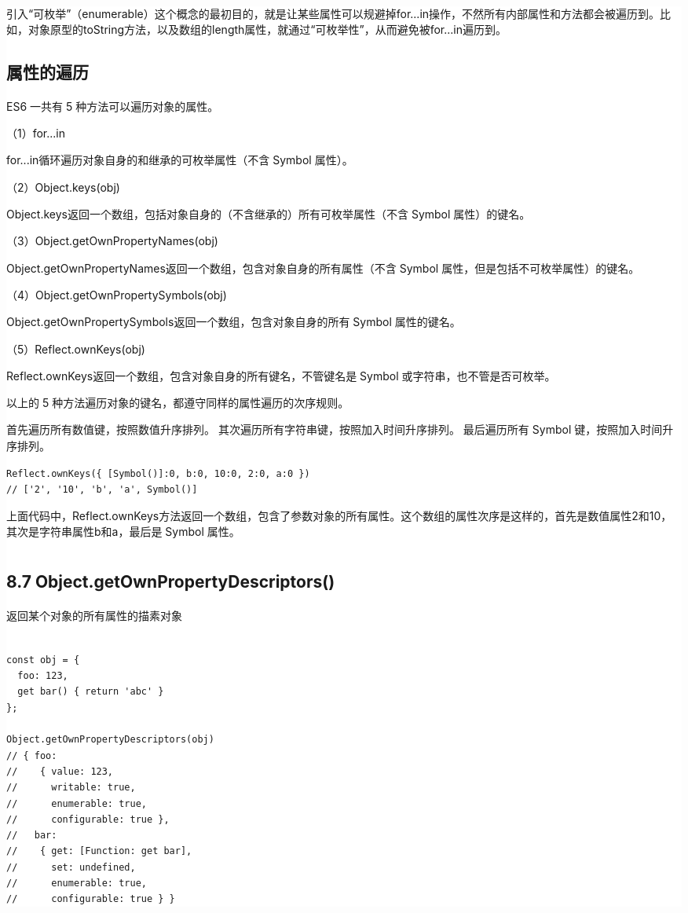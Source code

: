 引入“可枚举”（enumerable）这个概念的最初目的，就是让某些属性可以规避掉for...in操作，不然所有内部属性和方法都会被遍历到。比如，对象原型的toString方法，以及数组的length属性，就通过“可枚举性”，从而避免被for...in遍历到。

## 属性的遍历

ES6 一共有 5 种方法可以遍历对象的属性。

（1）for...in

for...in循环遍历对象自身的和继承的可枚举属性（不含 Symbol 属性）。

（2）Object.keys(obj)

Object.keys返回一个数组，包括对象自身的（不含继承的）所有可枚举属性（不含 Symbol 属性）的键名。

（3）Object.getOwnPropertyNames(obj)

Object.getOwnPropertyNames返回一个数组，包含对象自身的所有属性（不含 Symbol 属性，但是包括不可枚举属性）的键名。

（4）Object.getOwnPropertySymbols(obj)

Object.getOwnPropertySymbols返回一个数组，包含对象自身的所有 Symbol 属性的键名。

（5）Reflect.ownKeys(obj)

Reflect.ownKeys返回一个数组，包含对象自身的所有键名，不管键名是 Symbol 或字符串，也不管是否可枚举。

以上的 5 种方法遍历对象的键名，都遵守同样的属性遍历的次序规则。

首先遍历所有数值键，按照数值升序排列。
其次遍历所有字符串键，按照加入时间升序排列。
最后遍历所有 Symbol 键，按照加入时间升序排列。
```
Reflect.ownKeys({ [Symbol()]:0, b:0, 10:0, 2:0, a:0 })
// ['2', '10', 'b', 'a', Symbol()]
```
上面代码中，Reflect.ownKeys方法返回一个数组，包含了参数对象的所有属性。这个数组的属性次序是这样的，首先是数值属性2和10，其次是字符串属性b和a，最后是 Symbol 属性。

#

## 8.7 Object.getOwnPropertyDescriptors()
返回某个对象的所有属性的描素对象
```

const obj = {
  foo: 123,
  get bar() { return 'abc' }
};

Object.getOwnPropertyDescriptors(obj)
// { foo:
//    { value: 123,
//      writable: true,
//      enumerable: true,
//      configurable: true },
//   bar:
//    { get: [Function: get bar],
//      set: undefined,
//      enumerable: true,
//      configurable: true } }

```


  [propKey]: true,
  ['a' + 'bc']: 123
  [lastWord]: 'world'
  [keyA]: 'valueA',
  [keyB]: 'valueB'